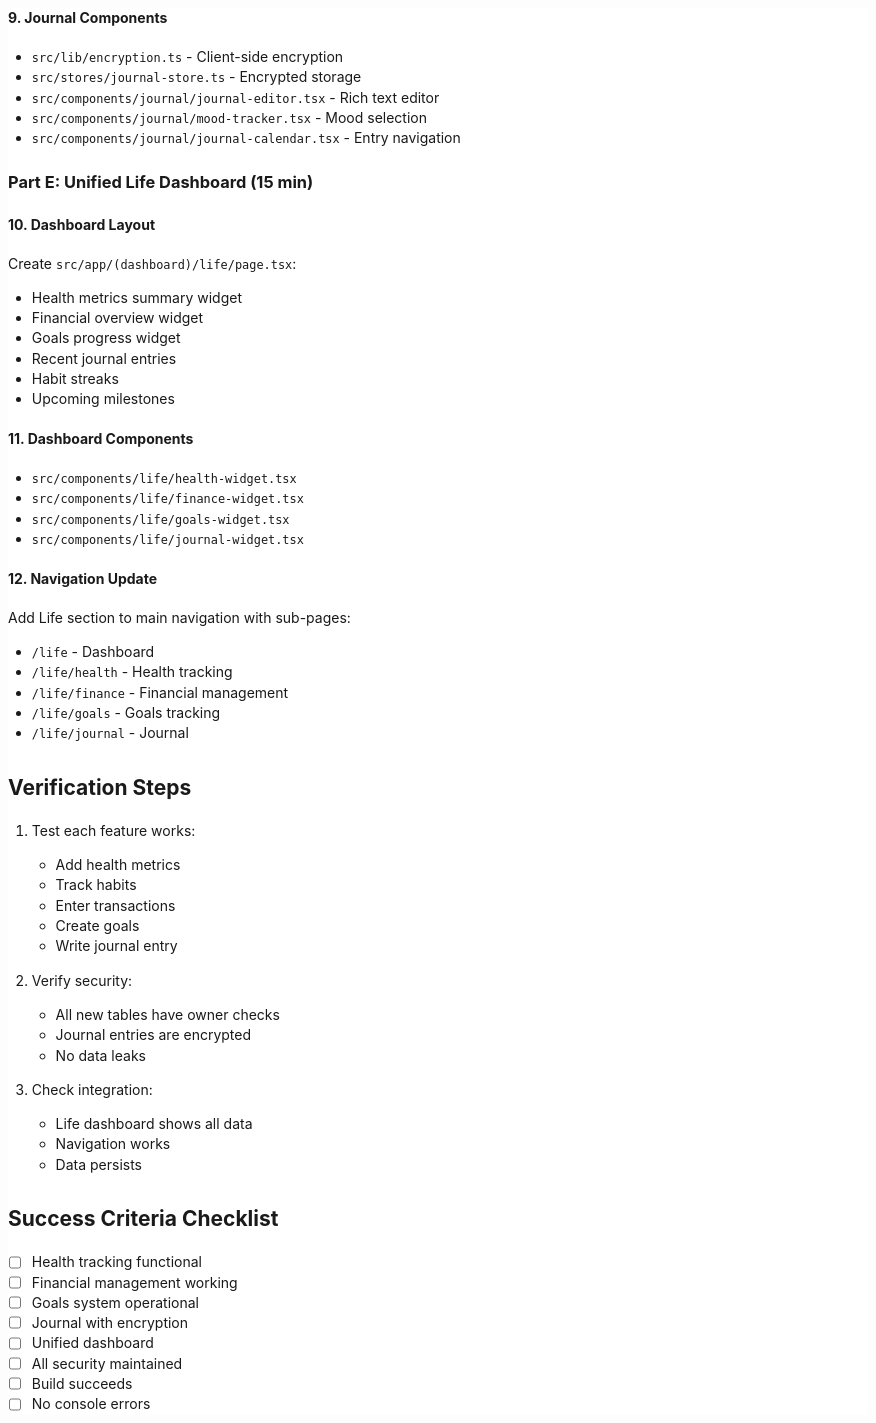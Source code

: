 #### 9. Journal Components
- `src/lib/encryption.ts` - Client-side encryption
- `src/stores/journal-store.ts` - Encrypted storage
- `src/components/journal/journal-editor.tsx` - Rich text editor
- `src/components/journal/mood-tracker.tsx` - Mood selection
- `src/components/journal/journal-calendar.tsx` - Entry navigation

### Part E: Unified Life Dashboard (15 min)

#### 10. Dashboard Layout
Create `src/app/(dashboard)/life/page.tsx`:
- Health metrics summary widget
- Financial overview widget
- Goals progress widget
- Recent journal entries
- Habit streaks
- Upcoming milestones

#### 11. Dashboard Components
- `src/components/life/health-widget.tsx`
- `src/components/life/finance-widget.tsx`
- `src/components/life/goals-widget.tsx`
- `src/components/life/journal-widget.tsx`

#### 12. Navigation Update
Add Life section to main navigation with sub-pages:
- `/life` - Dashboard
- `/life/health` - Health tracking
- `/life/finance` - Financial management
- `/life/goals` - Goals tracking
- `/life/journal` - Journal

## Verification Steps

1. Test each feature works:
   - Add health metrics
   - Track habits
   - Enter transactions
   - Create goals
   - Write journal entry

2. Verify security:
   - All new tables have owner checks
   - Journal entries are encrypted
   - No data leaks

3. Check integration:
   - Life dashboard shows all data
   - Navigation works
   - Data persists

## Success Criteria Checklist
- [ ] Health tracking functional
- [ ] Financial management working
- [ ] Goals system operational
- [ ] Journal with encryption
- [ ] Unified dashboard
- [ ] All security maintained
- [ ] Build succeeds
- [ ] No console errors
